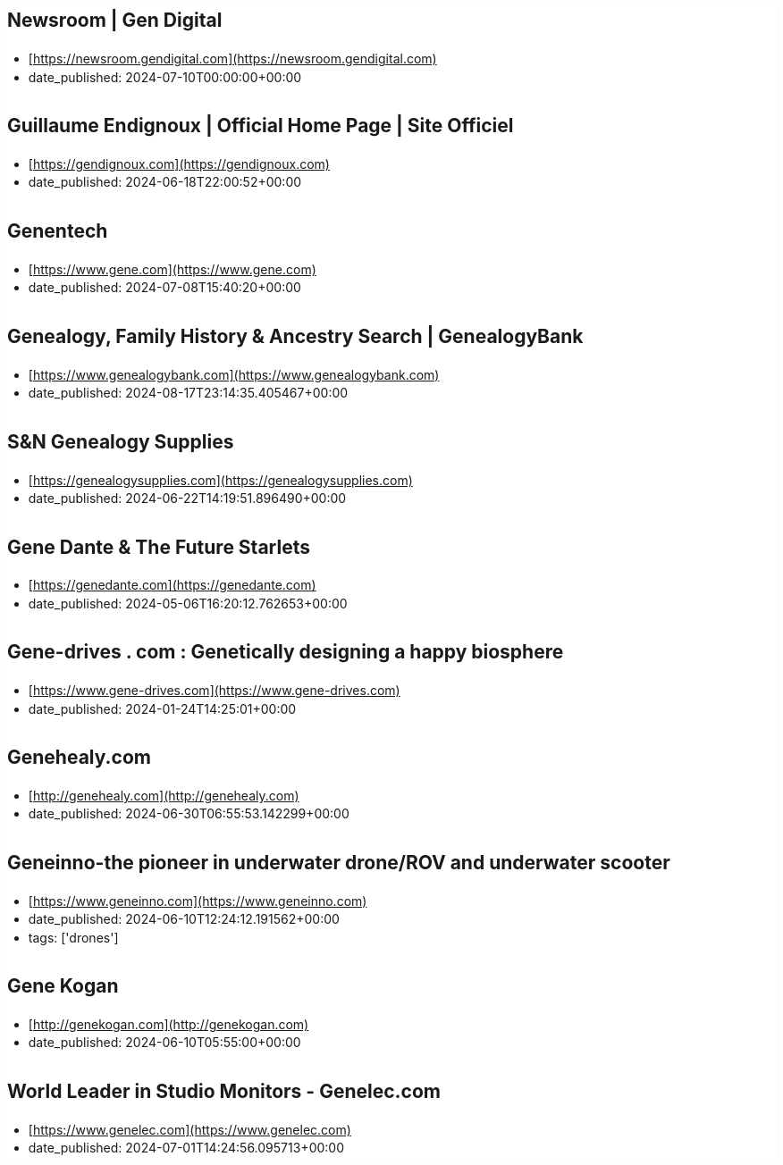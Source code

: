  ## Newsroom | Gen Digital
 - [https://newsroom.gendigital.com](https://newsroom.gendigital.com)
 - date_published: 2024-07-10T00:00:00+00:00

 ## Guillaume Endignoux | Official Home Page | Site Officiel
 - [https://gendignoux.com](https://gendignoux.com)
 - date_published: 2024-06-18T22:00:52+00:00

 ## Genentech
 - [https://www.gene.com](https://www.gene.com)
 - date_published: 2024-07-08T15:40:20+00:00

 ## Genealogy, Family History & Ancestry Search | GenealogyBank
 - [https://www.genealogybank.com](https://www.genealogybank.com)
 - date_published: 2024-08-17T23:14:35.405467+00:00

 ## S&N Genealogy Supplies
 - [https://genealogysupplies.com](https://genealogysupplies.com)
 - date_published: 2024-06-22T14:19:51.896490+00:00

 ## Gene Dante & The Future Starlets
 - [https://genedante.com](https://genedante.com)
 - date_published: 2024-05-06T16:20:12.762653+00:00

 ## Gene-drives . com : Genetically designing a happy biosphere
 - [https://www.gene-drives.com](https://www.gene-drives.com)
 - date_published: 2024-01-24T14:25:01+00:00

 ## Genehealy.com
 - [http://genehealy.com](http://genehealy.com)
 - date_published: 2024-06-30T06:55:53.142299+00:00

 ## Geneinno-the pioneer in underwater drone/ROV and underwater scooter
 - [https://www.geneinno.com](https://www.geneinno.com)
 - date_published: 2024-06-10T12:24:12.191562+00:00
 - tags: ['drones']

 ## Gene Kogan
 - [http://genekogan.com](http://genekogan.com)
 - date_published: 2024-06-10T05:55:00+00:00

 ## World Leader in Studio Monitors - Genelec.com
 - [https://www.genelec.com](https://www.genelec.com)
 - date_published: 2024-07-01T14:24:56.095713+00:00

